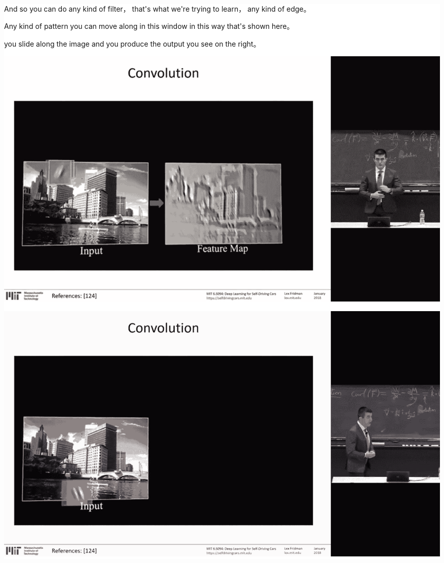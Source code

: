And so you can do any kind of filter， that's what we're trying to learn， any kind of edge。

Any kind of pattern you can move along in this window in this way that's shown here。

 you slide along the image and you produce the output you see on the right。



![](img/503a9d7d80235ad0b54499bb7a8b6d3a_9.png)

![](img/503a9d7d80235ad0b54499bb7a8b6d3a_10.png)
